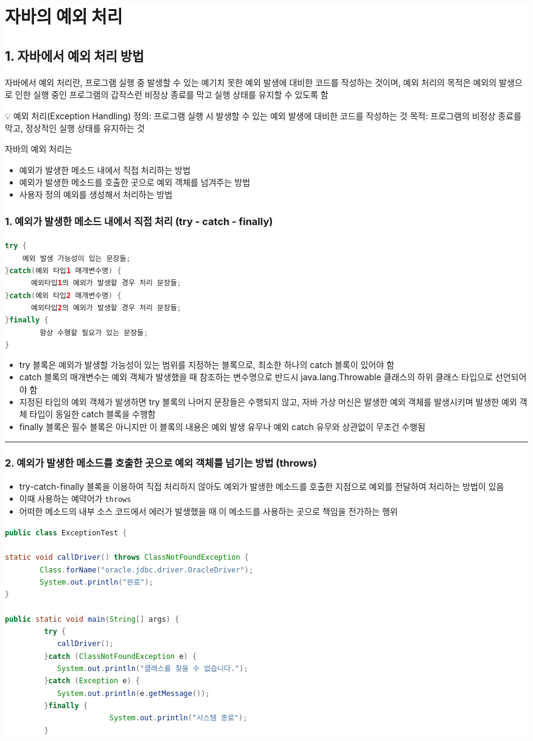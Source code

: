 # 자바의 예외 처리

## 1. 자바에서 예외 처리 방법

자바에서 예외 처리란, 프로그램 실행 중 발생할 수 있는 예기치 못한 예외 발생에 대비한 코드를 작성하는 것이며, 예외 처리의 목적은 예외의 발생으로 인한 실행 중인 프로그램의 갑작스런 비정상 종료를 막고 실행 상태를 유지할 수 있도록 함

<aside>
💡 예외 처리(Exception Handling)
정의: 프로그램 실행 시 발생할 수 있는 예외 발생에 대비한 코드를 작성하는 것
목적: 프로그램의 비정상 종료를 막고, 정상적인 실행 상태를 유지하는 것

</aside>

자바의 예외 처리는

- 예외가 발생한 메소드 내에서 직접 처리하는  방법
- 예외가 발생한 메소드를 호출한 곳으로 예외 객체를 넘겨주는 방법
- 사용자 정의 예외를 생성해서 처리하는 방법

### 1. 예외가 발생한 메소드 내에서 직접 처리 (try - catch - finally)

```java
try {
 	예외 발생 가능성이 있는 문장들; 
}catch(예외 타입1 매개변수명) {
	  예외타입1의 예외가 발생할 경우 처리 문장들; 
}catch(예외 타입2 매개변수명) {
	  예외타입2의 예외가 발생할 경우 처리 문장들; 
}finally {	    
		항상 수행할 필요가 있는 문장들;
}
```

- try 블록은 예외가 발생할 가능성이 있는 범위를 지정하는 블록으로, 최소한 하나의 catch 블록이 있어야 함
- catch 블록의 매개변수는 예외 객체가 발생했을 때 참조하는 변수명으로 반드시 java.lang.Throwable 클래스의 하위 클래스 타입으로 선언되어야 함
- 지정된 타입의 예외 객체가 발생하면 try 블록의 나머지 문장들은 수행되지 않고, 자바 가상 머신은 발생한 예외 객체를 발생시키며 발생한 예외 객체 타입이 동일한 catch 블록을 수행함
- finally 블록은 필수 블록은 아니지만 이 블록의 내용은 예외 발생 유무나 예외 catch 유무와 상관없이 무조건 수행됨

---

### 2. 예외가 발생한 메소드를 호출한 곳으로 예외 객체를 넘기는 방법 (throws)

- try-catch-finally 블록을 이용하여 직접 처리하지 않아도 예외가 발생한 메소드를 호출한 지점으로 예외를 전달하여 처리하는 방법이 있음
- 이때 사용하는 예약어가 `throws`
- 어떠한 메소드의 내부 소스 코드에서 에러가 발생했을 때 이 메소드를 사용하는 곳으로 책임을 전가하는 행위

```java
public class ExceptionTest {    

static void callDriver() throws ClassNotFoundException {
        Class.forName("oracle.jdbc.driver.OracleDriver");
        System.out.println("완료");    
}    

public static void main(String[] args) {
         try {
            callDriver();
         }catch (ClassNotFoundException e) {
            System.out.println("클래스를 찾을 수 없습니다.");
         }catch (Exception e) {
            System.out.println(e.getMessage());
         }finally {            
						System.out.println("시스템 종료");
         }
```